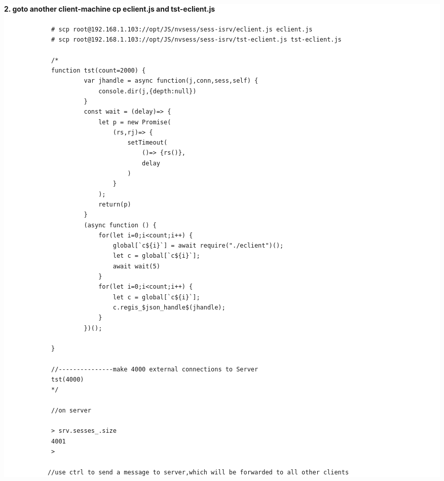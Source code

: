 

#### 2.   goto another client-machine  cp eclient.js and tst-eclient.js 

                 # scp root@192.168.1.103://opt/JS/nvsess/sess-isrv/eclient.js eclient.js
                 # scp root@192.168.1.103://opt/JS/nvsess/sess-isrv/tst-eclient.js tst-eclient.js
                 
                 /*
                 function tst(count=2000) {
                          var jhandle = async function(j,conn,sess,self) {
                              console.dir(j,{depth:null})
                          }
                          const wait = (delay)=> {
                              let p = new Promise(
                                  (rs,rj)=> {
                                      setTimeout(
                                          ()=> {rs()},
                                          delay
                                      )
                                  }
                              );
                              return(p)
                          }
                          (async function () {
                              for(let i=0;i<count;i++) {
                                  global[`c${i}`] = await require("./eclient")();
                                  let c = global[`c${i}`];
                                  await wait(5)
                              }
                              for(let i=0;i<count;i++) {
                                  let c = global[`c${i}`];
                                  c.regis_$json_handle$(jhandle);
                              }
                          })();
                 
                 }
                 
                 //---------------make 4000 external connections to Server
                 tst(4000)
                 */
                 
                 //on server
                 
                 > srv.sesses_.size
                 4001
                 >
                 
                //use ctrl to send a message to server,which will be forwarded to all other clients   
                